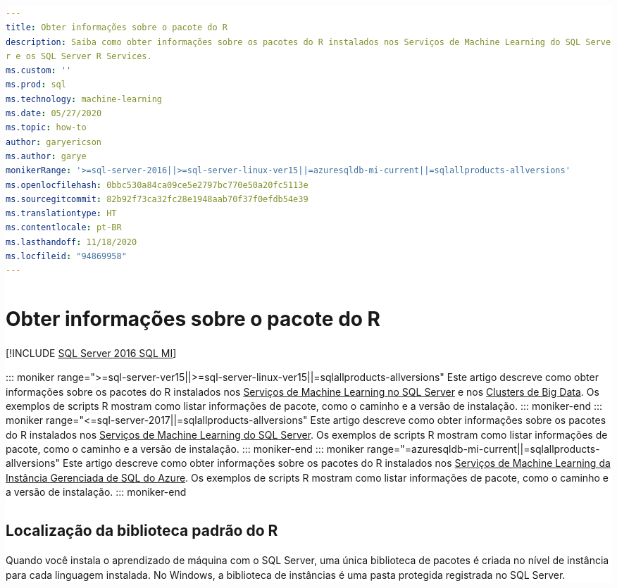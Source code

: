 ```yaml
---
title: Obter informações sobre o pacote do R
description: Saiba como obter informações sobre os pacotes do R instalados nos Serviços de Machine Learning do SQL Server e os SQL Server R Services.
ms.custom: ''
ms.prod: sql
ms.technology: machine-learning
ms.date: 05/27/2020
ms.topic: how-to
author: garyericson
ms.author: garye
monikerRange: '>=sql-server-2016||>=sql-server-linux-ver15||=azuresqldb-mi-current||=sqlallproducts-allversions'
ms.openlocfilehash: 0bbc530a84ca09ce5e2797bc770e50a20fc5113e
ms.sourcegitcommit: 82b92f73ca32fc28e1948aab70f37f0efdb54e39
ms.translationtype: HT
ms.contentlocale: pt-BR
ms.lasthandoff: 11/18/2020
ms.locfileid: "94869958"
---
```

# <a name="get-r-package-information"></a>Obter informações sobre o pacote do R

[!INCLUDE [SQL Server 2016 SQL MI](../../includes/applies-to-version/sqlserver2016-asdbmi.md)]

::: moniker range=">=sql-server-ver15||>=sql-server-linux-ver15||=sqlallproducts-allversions"
Este artigo descreve como obter informações sobre os pacotes do R instalados nos [Serviços de Machine Learning no SQL Server](../sql-server-machine-learning-services.md) e nos [Clusters de Big Data](../../big-data-cluster/machine-learning-services.md). Os exemplos de scripts R mostram como listar informações de pacote, como o caminho e a versão de instalação.
::: moniker-end
::: moniker range="<=sql-server-2017||=sqlallproducts-allversions"
Este artigo descreve como obter informações sobre os pacotes do R instalados nos [Serviços de Machine Learning do SQL Server](../sql-server-machine-learning-services.md). Os exemplos de scripts R mostram como listar informações de pacote, como o caminho e a versão de instalação.
::: moniker-end
::: moniker range="=azuresqldb-mi-current||=sqlallproducts-allversions"
Este artigo descreve como obter informações sobre os pacotes do R instalados nos [Serviços de Machine Learning da Instância Gerenciada de SQL do Azure](/azure/azure-sql/managed-instance/machine-learning-services-overview). Os exemplos de scripts R mostram como listar informações de pacote, como o caminho e a versão de instalação.
::: moniker-end

## <a name="default-r-library-location"></a>Localização da biblioteca padrão do R

Quando você instala o aprendizado de máquina com o SQL Server, uma única biblioteca de pacotes é criada no nível de instância para cada linguagem instalada. No Windows, a biblioteca de instâncias é uma pasta protegida registrada no SQL Server.
